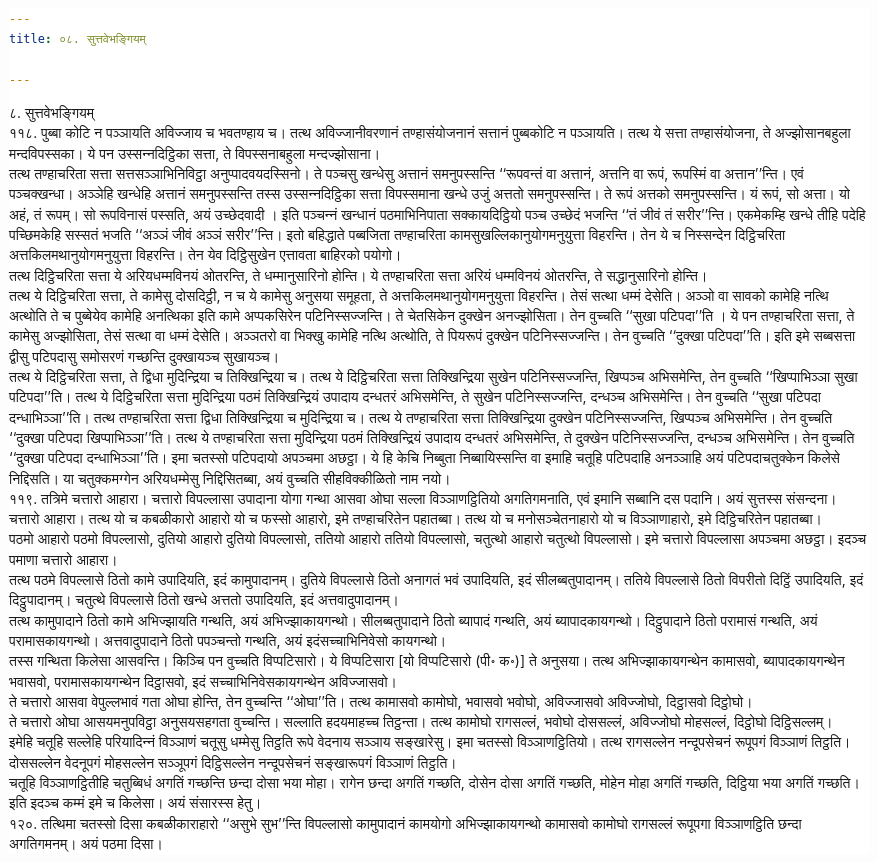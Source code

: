 ```yaml
---
title: ०८. सुत्तवेभङ्गियम्

---
```

८. सुत्तवेभङ्गियम्  
११८. पुब्बा कोटि न पञ्‍ञायति अविज्‍जाय च भवतण्हाय च। तत्थ अविज्‍जानीवरणानं तण्हासंयोजनानं सत्तानं पुब्बकोटि न पञ्‍ञायति। तत्थ ये सत्ता तण्हासंयोजना, ते अज्झोसानबहुला मन्दविपस्सका। ये पन उस्सन्‍नदिट्ठिका सत्ता, ते विपस्सनाबहुला मन्दज्झोसाना।  
तत्थ तण्हाचरिता सत्ता सत्तसञ्‍ञाभिनिविट्ठा अनुप्पादवयदस्सिनो। ते पञ्‍चसु खन्धेसु अत्तानं समनुपस्सन्ति ‘‘रूपवन्तं वा अत्तानं, अत्तनि वा रूपं, रूपस्मिं वा अत्तान’’न्ति। एवं पञ्‍चक्खन्धा। अञ्‍ञेहि खन्धेहि अत्तानं समनुपस्सन्ति तस्स उस्सन्‍नदिट्ठिका सत्ता विपस्समाना खन्धे उजुं अत्ततो समनुपस्सन्ति। ते रूपं अत्तको समनुपस्सन्ति। यं रूपं, सो अत्ता। यो अहं, तं रूपम्। सो रूपविनासं पस्सति, अयं उच्छेदवादी । इति पञ्‍चन्‍नं खन्धानं पठमाभिनिपाता सक्‍कायदिट्ठियो पञ्‍च उच्छेदं भजन्ति ‘‘तं जीवं तं सरीर’’न्ति। एकमेकम्हि खन्धे तीहि पदेहि पच्छिमकेहि सस्सतं भजति ‘‘अञ्‍ञं जीवं अञ्‍ञं सरीर’’न्ति। इतो बहिद्धाते पब्बजिता तण्हाचरिता कामसुखल्‍लिकानुयोगमनुयुत्ता विहरन्ति। तेन ये च निस्सन्देन दिट्ठिचरिता अत्तकिलमथानुयोगमनुयुत्ता विहरन्ति। तेन येव दिट्ठिसुखेन एत्तावता बाहिरको पयोगो।  
तत्थ दिट्ठिचरिता सत्ता ये अरियधम्मविनयं ओतरन्ति, ते धम्मानुसारिनो होन्ति। ये तण्हाचरिता सत्ता अरियं धम्मविनयं ओतरन्ति, ते सद्धानुसारिनो होन्ति।  
तत्थ ये दिट्ठिचरिता सत्ता, ते कामेसु दोसदिट्ठी, न च ये कामेसु अनुसया समूहता, ते अत्तकिलमथानुयोगमनुयुत्ता विहरन्ति। तेसं सत्था धम्मं देसेति। अञ्‍ञो वा सावको कामेहि नत्थि अत्थोति ते च पुब्बेयेव कामेहि अनत्थिका इति कामे अप्पकसिरेन पटिनिस्सज्‍जन्ति। ते चेतसिकेन दुक्खेन अनज्झोसिता। तेन वुच्‍चति ‘‘सुखा पटिपदा’’ति । ये पन तण्हाचरिता सत्ता, ते कामेसु अज्झोसिता, तेसं सत्था वा धम्मं देसेति। अञ्‍ञतरो वा भिक्खु कामेहि नत्थि अत्थोति, ते पियरूपं दुक्खेन पटिनिस्सज्‍जन्ति। तेन वुच्‍चति ‘‘दुक्खा पटिपदा’’ति। इति इमे सब्बसत्ता द्वीसु पटिपदासु समोसरणं गच्छन्ति दुक्खायञ्‍च सुखायञ्‍च।  
तत्थ ये दिट्ठिचरिता सत्ता, ते द्विधा मुदिन्द्रिया च तिक्खिन्द्रिया च। तत्थ ये दिट्ठिचरिता सत्ता तिक्खिन्द्रिया सुखेन पटिनिस्सज्‍जन्ति, खिप्पञ्‍च अभिसमेन्ति, तेन वुच्‍चति ‘‘खिप्पाभिञ्‍ञा सुखा पटिपदा’’ति। तत्थ ये दिट्ठिचरिता सत्ता मुदिन्द्रिया पठमं तिक्खिन्द्रियं उपादाय दन्धतरं अभिसमेन्ति, ते सुखेन पटिनिस्सज्‍जन्ति, दन्धञ्‍च अभिसमेन्ति। तेन वुच्‍चति ‘‘सुखा पटिपदा दन्धाभिञ्‍ञा’’ति। तत्थ तण्हाचरिता सत्ता द्विधा तिक्खिन्द्रिया च मुदिन्द्रिया च। तत्थ ये तण्हाचरिता सत्ता तिक्खिन्द्रिया दुक्खेन पटिनिस्सज्‍जन्ति, खिप्पञ्‍च अभिसमेन्ति। तेन वुच्‍चति ‘‘दुक्खा पटिपदा खिप्पाभिञ्‍ञा’’ति। तत्थ ये तण्हाचरिता सत्ता मुदिन्द्रिया पठमं तिक्खिन्द्रियं उपादाय दन्धतरं अभिसमेन्ति, ते दुक्खेन पटिनिस्सज्‍जन्ति, दन्धञ्‍च अभिसमेन्ति। तेन वुच्‍चति ‘‘दुक्खा पटिपदा दन्धाभिञ्‍ञा’’ति। इमा चतस्सो पटिपदायो अपञ्‍चमा अछट्ठा। ये हि केचि निब्बुता निब्बायिस्सन्ति वा इमाहि चतूहि पटिपदाहि अनञ्‍ञाहि अयं पटिपदाचतुक्‍केन किलेसे निद्दिसति। या चतुक्‍कमग्गेन अरियधम्मेसु निद्दिसितब्बा, अयं वुच्‍चति सीहविक्‍कीळितो नाम नयो।  
११९. तत्रिमे चत्तारो आहारा। चत्तारो विपल्‍लासा उपादाना योगा गन्था आसवा ओघा सल्‍ला विञ्‍ञाणट्ठितियो अगतिगमनाति, एवं इमानि सब्बानि दस पदानि। अयं सुत्तस्स संसन्दना।  
चत्तारो आहारा। तत्थ यो च कबळीकारो आहारो यो च फस्सो आहारो, इमे तण्हाचरितेन पहातब्बा। तत्थ यो च मनोसञ्‍चेतनाहारो यो च विञ्‍ञाणाहारो, इमे दिट्ठिचरितेन पहातब्बा।  
पठमो आहारो पठमो विपल्‍लासो, दुतियो आहारो दुतियो विपल्‍लासो, ततियो आहारो ततियो विपल्‍लासो, चतुत्थो आहारो चतुत्थो विपल्‍लासो। इमे चत्तारो विपल्‍लासा अपञ्‍चमा अछट्ठा। इदञ्‍च पमाणा चत्तारो आहारा।  
तत्थ पठमे विपल्‍लासे ठितो कामे उपादियति, इदं कामुपादानम्। दुतिये विपल्‍लासे ठितो अनागतं भवं उपादियति, इदं सीलब्बतुपादानम्। ततिये विपल्‍लासे ठितो विपरीतो दिट्ठिं उपादियति, इदं दिट्ठुपादानम्। चतुत्थे विपल्‍लासे ठितो खन्धे अत्ततो उपादियति, इदं अत्तवादुपादानम्।  
तत्थ कामुपादाने ठितो कामे अभिज्झायति गन्थति, अयं अभिज्झाकायगन्थो। सीलब्बतुपादाने ठितो ब्यापादं गन्थति, अयं ब्यापादकायगन्थो। दिट्ठुपादाने ठितो परामासं गन्थति, अयं परामासकायगन्थो। अत्तवादुपादाने ठितो पपञ्‍चन्तो गन्थति, अयं इदंसच्‍चाभिनिवेसो कायगन्थो।  
तस्स गन्थिता किलेसा आसवन्ति। किञ्‍चि पन वुच्‍चति विप्पटिसारो। ये विप्पटिसारा [यो विप्पटिसारो (पी॰ क॰)] ते अनुसया। तत्थ अभिज्झाकायगन्थेन कामासवो, ब्यापादकायगन्थेन भवासवो, परामासकायगन्थेन दिट्ठासवो, इदं सच्‍चाभिनिवेसकायगन्थेन अविज्‍जासवो।  
ते चत्तारो आसवा वेपुल्‍लभावं गता ओघा होन्ति, तेन वुच्‍चन्ति ‘‘ओघा’’ति। तत्थ कामासवो कामोघो, भवासवो भवोघो, अविज्‍जासवो अविज्‍जोघो, दिट्ठासवो दिट्ठोघो।  
ते चत्तारो ओघा आसयमनुपविट्ठा अनुसयसहगता वुच्‍चन्ति। सल्‍लाति हदयमाहच्‍च तिट्ठन्ता। तत्थ कामोघो रागसल्‍लं, भवोघो दोससल्‍लं, अविज्‍जोघो मोहसल्‍लं, दिट्ठोघो दिट्ठिसल्‍लम्।  
इमेहि चतूहि सल्‍लेहि परियादिन्‍नं विञ्‍ञाणं चतूसु धम्मेसु तिट्ठति रूपे वेदनाय सञ्‍ञाय सङ्खारेसु। इमा चतस्सो विञ्‍ञाणट्ठितियो। तत्थ रागसल्‍लेन नन्दूपसेचनं रूपूपगं विञ्‍ञाणं तिट्ठति। दोससल्‍लेन वेदनूपगं मोहसल्‍लेन सञ्‍ञूपगं दिट्ठिसल्‍लेन नन्दूपसेचनं सङ्खारूपगं विञ्‍ञाणं तिट्ठति।  
चतूहि विञ्‍ञाणट्ठितीहि चतुब्बिधं अगतिं गच्छन्ति छन्दा दोसा भया मोहा। रागेन छन्दा अगतिं गच्छति, दोसेन दोसा अगतिं गच्छति, मोहेन मोहा अगतिं गच्छति, दिट्ठिया भया अगतिं गच्छति। इति इदञ्‍च कम्मं इमे च किलेसा। अयं संसारस्स हेतु।  
१२०. तत्थिमा चतस्सो दिसा कबळीकाराहारो ‘‘असुभे सुभ’’न्ति विपल्‍लासो कामुपादानं कामयोगो अभिज्झाकायगन्थो कामासवो कामोघो रागसल्‍लं रूपूपगा विञ्‍ञाणट्ठिति छन्दा अगतिगमनम्। अयं पठमा दिसा।  